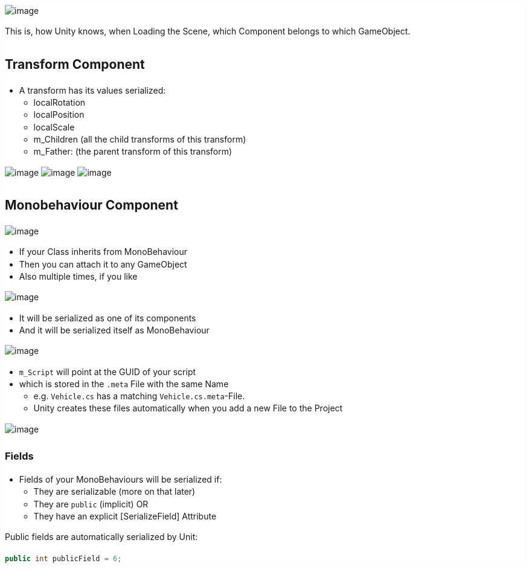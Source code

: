 <img width="353" alt="image" src="https://user-images.githubusercontent.com/7360266/139732511-5352d036-4006-40e1-898b-f494e5a928ef.png">

This is, how Unity knows, when Loading the Scene, which Component belongs to which GameObject.

## Transform Component

- A transform has its values serialized:
  - localRotation
  - localPosition
  - localScale
  - m_Children (all the child transforms of this transform)
  - m_Father: (the parent transform of this transform)

<img width="280" alt="image" src="https://user-images.githubusercontent.com/7360266/139732695-5b165ad3-638f-498a-ae59-1e02981669d0.png">

<img width="167" alt="image" src="https://user-images.githubusercontent.com/7360266/139732705-3b792981-aa21-4e83-94be-ed3752fc5258.png">

<img width="353" alt="image" src="https://user-images.githubusercontent.com/7360266/139732722-fae4342e-9576-46e7-9006-b63f248c49e2.png">

## Monobehaviour Component

<img width="362" alt="image" src="https://user-images.githubusercontent.com/7360266/139732811-937cca22-076c-46b1-b53d-293b846b7230.png">

- If your Class inherits from MonoBehaviour
- Then you can attach it to any GameObject
- Also multiple times, if you like

<img width="353" alt="image" src="https://user-images.githubusercontent.com/7360266/139732820-f4f73cb7-ee79-4705-8237-eefdc50b9997.png">

- It will be serialized as one of its components
- And it will be serialized itself as MonoBehaviour

<img width="353" alt="image" src="https://user-images.githubusercontent.com/7360266/139732833-d514f105-2d05-476e-bb3f-77b1532f4813.png">

- `m_Script` will point at the GUID of your script
- which is stored in the `.meta` File with the same Name
  - e.g. `Vehicle.cs` has a matching `Vehicle.cs.meta`-File.
  - Unity creates these files automatically when you add a new File to the Project

<img width="342" alt="image" src="https://user-images.githubusercontent.com/7360266/139732792-80437530-32b1-42d6-b8fc-10e54f8fece0.png">

### Fields

- Fields of your MonoBehaviours will be serialized if:
  - They are serializable (more on that later)
  - They are `public` (implicit) OR
  - They have an explicit [SerializeField] Attribute

Public fields are automatically serialized by Unit:

```cs
public int publicField = 6;
```
